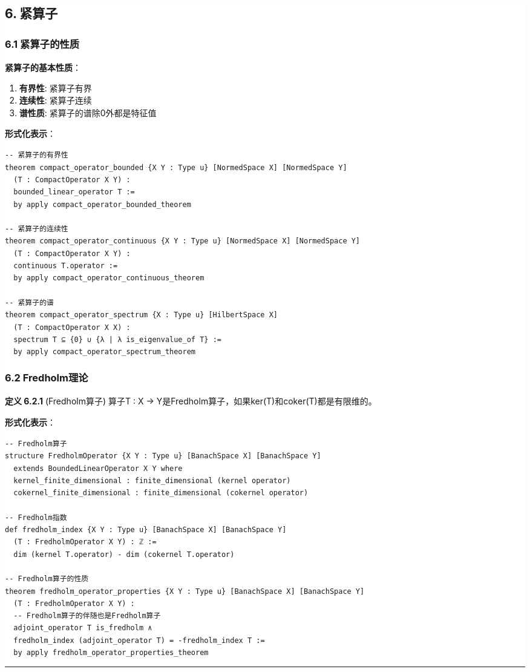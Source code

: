 
## 6. 紧算子

### 6.1 紧算子的性质

**紧算子的基本性质**：

1. **有界性**: 紧算子有界
2. **连续性**: 紧算子连续
3. **谱性质**: 紧算子的谱除0外都是特征值

**形式化表示**：

```lean
-- 紧算子的有界性
theorem compact_operator_bounded {X Y : Type u} [NormedSpace X] [NormedSpace Y]
  (T : CompactOperator X Y) :
  bounded_linear_operator T :=
  by apply compact_operator_bounded_theorem

-- 紧算子的连续性
theorem compact_operator_continuous {X Y : Type u} [NormedSpace X] [NormedSpace Y]
  (T : CompactOperator X Y) :
  continuous T.operator :=
  by apply compact_operator_continuous_theorem

-- 紧算子的谱
theorem compact_operator_spectrum {X : Type u} [HilbertSpace X]
  (T : CompactOperator X X) :
  spectrum T ⊆ {0} ∪ {λ | λ is_eigenvalue_of T} :=
  by apply compact_operator_spectrum_theorem
```

### 6.2 Fredholm理论

**定义 6.2.1** (Fredholm算子)
算子T : X → Y是Fredholm算子，如果ker(T)和coker(T)都是有限维的。

**形式化表示**：

```lean
-- Fredholm算子
structure FredholmOperator {X Y : Type u} [BanachSpace X] [BanachSpace Y] 
  extends BoundedLinearOperator X Y where
  kernel_finite_dimensional : finite_dimensional (kernel operator)
  cokernel_finite_dimensional : finite_dimensional (cokernel operator)

-- Fredholm指数
def fredholm_index {X Y : Type u} [BanachSpace X] [BanachSpace Y]
  (T : FredholmOperator X Y) : ℤ :=
  dim (kernel T.operator) - dim (cokernel T.operator)

-- Fredholm算子的性质
theorem fredholm_operator_properties {X Y : Type u} [BanachSpace X] [BanachSpace Y]
  (T : FredholmOperator X Y) :
  -- Fredholm算子的伴随也是Fredholm算子
  adjoint_operator T is_fredholm ∧
  fredholm_index (adjoint_operator T) = -fredholm_index T :=
  by apply fredholm_operator_properties_theorem
```

---